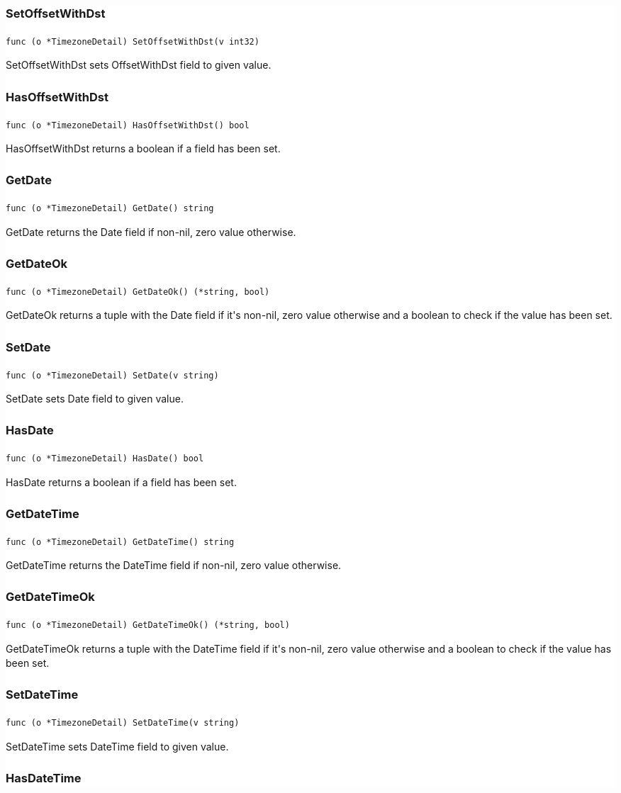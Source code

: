### SetOffsetWithDst

`func (o *TimezoneDetail) SetOffsetWithDst(v int32)`

SetOffsetWithDst sets OffsetWithDst field to given value.

### HasOffsetWithDst

`func (o *TimezoneDetail) HasOffsetWithDst() bool`

HasOffsetWithDst returns a boolean if a field has been set.

### GetDate

`func (o *TimezoneDetail) GetDate() string`

GetDate returns the Date field if non-nil, zero value otherwise.

### GetDateOk

`func (o *TimezoneDetail) GetDateOk() (*string, bool)`

GetDateOk returns a tuple with the Date field if it's non-nil, zero value otherwise
and a boolean to check if the value has been set.

### SetDate

`func (o *TimezoneDetail) SetDate(v string)`

SetDate sets Date field to given value.

### HasDate

`func (o *TimezoneDetail) HasDate() bool`

HasDate returns a boolean if a field has been set.

### GetDateTime

`func (o *TimezoneDetail) GetDateTime() string`

GetDateTime returns the DateTime field if non-nil, zero value otherwise.

### GetDateTimeOk

`func (o *TimezoneDetail) GetDateTimeOk() (*string, bool)`

GetDateTimeOk returns a tuple with the DateTime field if it's non-nil, zero value otherwise
and a boolean to check if the value has been set.

### SetDateTime

`func (o *TimezoneDetail) SetDateTime(v string)`

SetDateTime sets DateTime field to given value.

### HasDateTime
